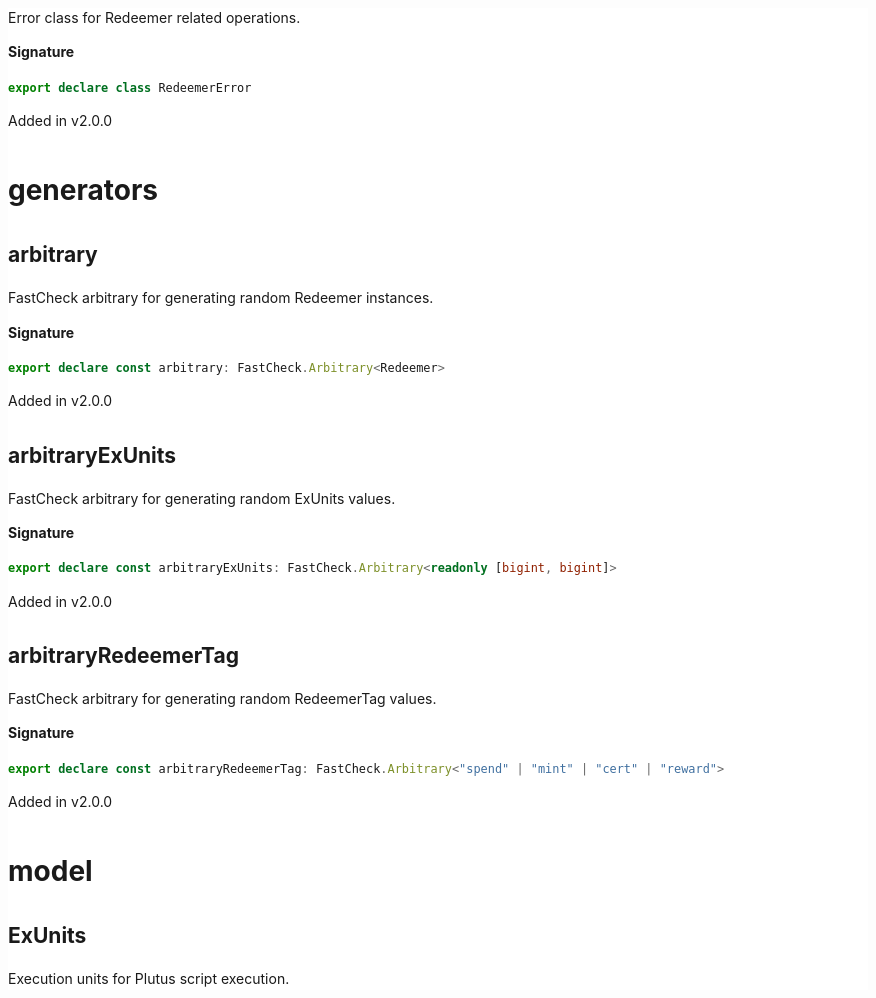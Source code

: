 Error class for Redeemer related operations.

**Signature**

```ts
export declare class RedeemerError
```

Added in v2.0.0

# generators

## arbitrary

FastCheck arbitrary for generating random Redeemer instances.

**Signature**

```ts
export declare const arbitrary: FastCheck.Arbitrary<Redeemer>
```

Added in v2.0.0

## arbitraryExUnits

FastCheck arbitrary for generating random ExUnits values.

**Signature**

```ts
export declare const arbitraryExUnits: FastCheck.Arbitrary<readonly [bigint, bigint]>
```

Added in v2.0.0

## arbitraryRedeemerTag

FastCheck arbitrary for generating random RedeemerTag values.

**Signature**

```ts
export declare const arbitraryRedeemerTag: FastCheck.Arbitrary<"spend" | "mint" | "cert" | "reward">
```

Added in v2.0.0

# model

## ExUnits

Execution units for Plutus script execution.
